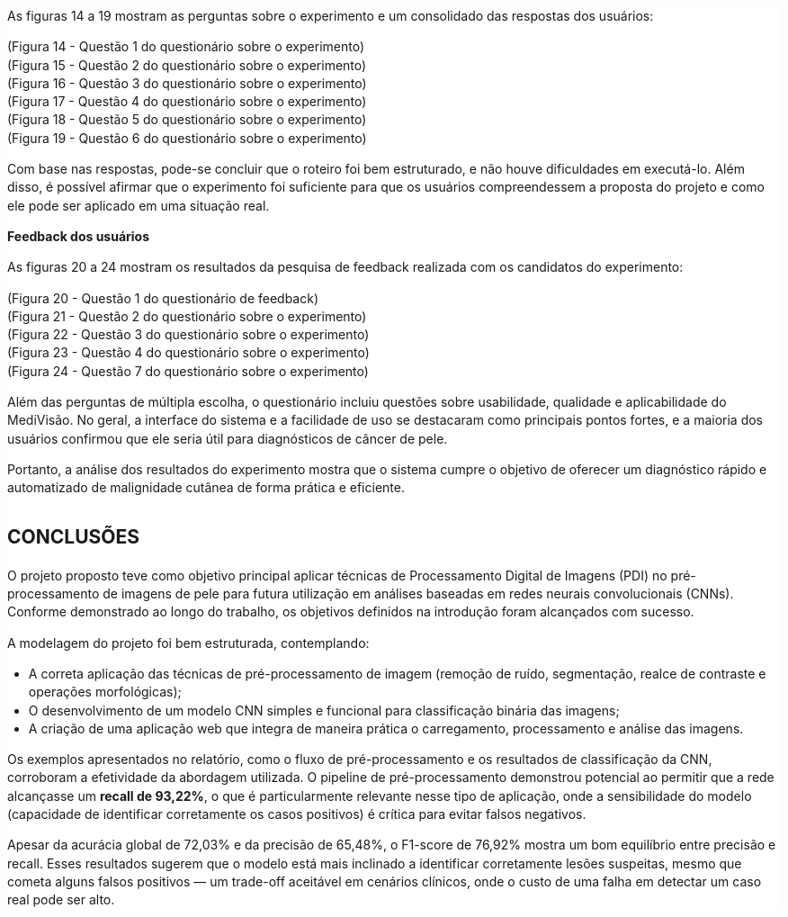 As figuras 14 a 19 mostram as perguntas sobre o experimento e um consolidado das respostas dos usuários:

(Figura 14 - Questão 1 do questionário sobre o experimento)  
(Figura 15 - Questão 2 do questionário sobre o experimento)  
(Figura 16 - Questão 3 do questionário sobre o experimento)  
(Figura 17 - Questão 4 do questionário sobre o experimento)  
(Figura 18 - Questão 5 do questionário sobre o experimento)  
(Figura 19 - Questão 6 do questionário sobre o experimento)

Com base nas respostas, pode-se concluir que o roteiro foi bem estruturado, e não houve dificuldades em executá-lo. Além disso, é possível afirmar que o experimento foi suficiente para que os usuários compreendessem a proposta do projeto e como ele pode ser aplicado em uma situação real.

**Feedback dos usuários**

As figuras 20 a 24 mostram os resultados da pesquisa de feedback realizada com os candidatos do experimento:

(Figura 20 - Questão 1 do questionário de feedback)  
(Figura 21 - Questão 2 do questionário sobre o experimento)  
(Figura 22 - Questão 3 do questionário sobre o experimento)  
(Figura 23 - Questão 4 do questionário sobre o experimento)  
(Figura 24 - Questão 7 do questionário sobre o experimento)

Além das perguntas de múltipla escolha, o questionário incluiu questões sobre usabilidade, qualidade e aplicabilidade do MediVisão. No geral, a interface do sistema e a facilidade de uso se destacaram como principais pontos fortes, e a maioria dos usuários confirmou que ele seria útil para diagnósticos de câncer de pele.

Portanto, a análise dos resultados do experimento mostra que o sistema cumpre o objetivo de oferecer um diagnóstico rápido e automatizado de malignidade cutânea de forma prática e eficiente.

## CONCLUSÕES

O projeto proposto teve como objetivo principal aplicar técnicas de Processamento Digital de Imagens (PDI) no pré-processamento de imagens de pele para futura utilização em análises baseadas em redes neurais convolucionais (CNNs). Conforme demonstrado ao longo do trabalho, os objetivos definidos na introdução foram alcançados com sucesso.

A modelagem do projeto foi bem estruturada, contemplando:

- A correta aplicação das técnicas de pré-processamento de imagem (remoção de ruído, segmentação, realce de contraste e operações morfológicas);
- O desenvolvimento de um modelo CNN simples e funcional para classificação binária das imagens;
- A criação de uma aplicação web que integra de maneira prática o carregamento, processamento e análise das imagens.

Os exemplos apresentados no relatório, como o fluxo de pré-processamento e os resultados de classificação da CNN, corroboram a efetividade da abordagem utilizada. O pipeline de pré-processamento demonstrou potencial ao permitir que a rede alcançasse um **recall de 93,22%**, o que é particularmente relevante nesse tipo de aplicação, onde a sensibilidade do modelo (capacidade de identificar corretamente os casos positivos) é crítica para evitar falsos negativos.

Apesar da acurácia global de 72,03% e da precisão de 65,48%, o F1-score de 76,92% mostra um bom equilíbrio entre precisão e recall. Esses resultados sugerem que o modelo está mais inclinado a identificar corretamente lesões suspeitas, mesmo que cometa alguns falsos positivos — um trade-off aceitável em cenários clínicos, onde o custo de uma falha em detectar um caso real pode ser alto.
